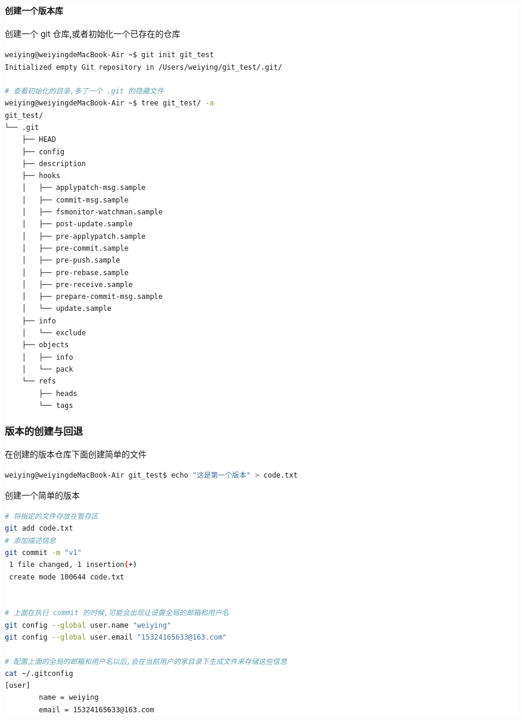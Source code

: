 #### 创建一个版本库

创建一个 git 仓库,或者初始化一个已存在的仓库
```bash
weiying@weiyingdeMacBook-Air ~$ git init git_test
Initialized empty Git repository in /Users/weiying/git_test/.git/

# 查看初始化的目录,多了一个 .git 的隐藏文件
weiying@weiyingdeMacBook-Air ~$ tree git_test/ -a
git_test/
└── .git
    ├── HEAD
    ├── config
    ├── description
    ├── hooks
    │   ├── applypatch-msg.sample
    │   ├── commit-msg.sample
    │   ├── fsmonitor-watchman.sample
    │   ├── post-update.sample
    │   ├── pre-applypatch.sample
    │   ├── pre-commit.sample
    │   ├── pre-push.sample
    │   ├── pre-rebase.sample
    │   ├── pre-receive.sample
    │   ├── prepare-commit-msg.sample
    │   └── update.sample
    ├── info
    │   └── exclude
    ├── objects
    │   ├── info
    │   └── pack
    └── refs
        ├── heads
        └── tags

```

### 版本的创建与回退
在创建的版本仓库下面创建简单的文件
```bash
weiying@weiyingdeMacBook-Air git_test$ echo "这是第一个版本" > code.txt

```

创建一个简单的版本
```bash
# 将指定的文件存放在暂存区
git add code.txt 
# 添加描述信息
git commit -m "v1"
 1 file changed, 1 insertion(+)
 create mode 100644 code.txt


# 上面在执行 commit 的时候,可能会出现让设置全局的邮箱和用户名
git config --global user.name "weiying"
git config --global user.email "15324165633@163.com"

# 配置上面的全局的邮箱和用户名以后,会在当前用户的家目录下生成文件来存储这些信息
cat ~/.gitconfig 
[user]
        name = weiying
        email = 15324165633@163.com


```